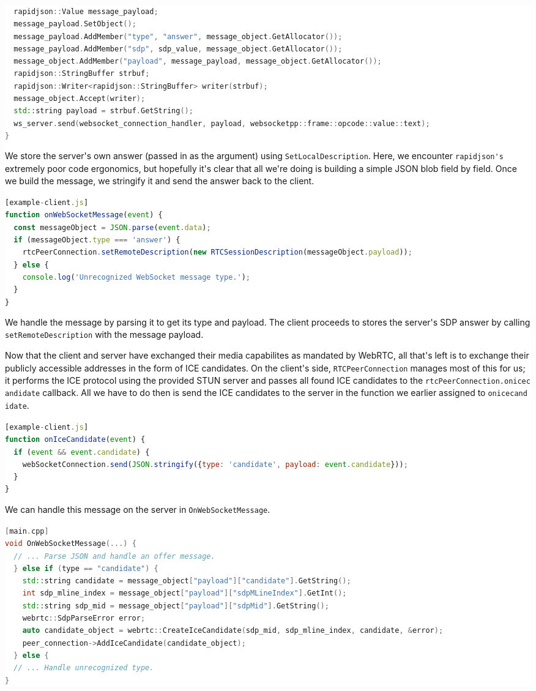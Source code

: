 ``` c++
  rapidjson::Value message_payload;
  message_payload.SetObject();
  message_payload.AddMember("type", "answer", message_object.GetAllocator());
  message_payload.AddMember("sdp", sdp_value, message_object.GetAllocator());
  message_object.AddMember("payload", message_payload, message_object.GetAllocator());
  rapidjson::StringBuffer strbuf;
  rapidjson::Writer<rapidjson::StringBuffer> writer(strbuf);
  message_object.Accept(writer);
  std::string payload = strbuf.GetString();
  ws_server.send(websocket_connection_handler, payload, websocketpp::frame::opcode::value::text);
}
```

We store the server's own answer (passed in as the argument) using `SetLocalDescription`. Here, we encounter `rapidjson's` extremely poor code ergonomics, but hopefully it's clear that all we're doing is building a simple JSON blob field by field. Once we build the message, we stringify it and send the answer back to the client.

``` js
[example-client.js]
function onWebSocketMessage(event) {
  const messageObject = JSON.parse(event.data);
  if (messageObject.type === 'answer') {
    rtcPeerConnection.setRemoteDescription(new RTCSessionDescription(messageObject.payload));
  } else {
    console.log('Unrecognized WebSocket message type.');
  }
}
```

We handle the message by parsing it to get its type and payload. The client proceeds to stores the server's SDP answer by calling `setRemoteDescription` with the message payload.

Now that the client and server have exchanged their media capabilites as mandated by WebRTC, all that's left is to exchange their publicly accessible addresses in the form of ICE candidates. On the client's side, `RTCPeerConnection` manages most of this for us; it performs the ICE protocol using the provided STUN server and passes all found ICE candidates to the `rtcPeerConnection.onicecandidate` callback. All we have to do then is send the ICE candidates to the server in the function we earlier assigned to `onicecandidate`.

``` js
[example-client.js]
function onIceCandidate(event) {
  if (event && event.candidate) {
    webSocketConnection.send(JSON.stringify({type: 'candidate', payload: event.candidate}));
  }
}
```

We can handle this message on the server in `OnWebSocketMessage`.

``` c++
[main.cpp]
void OnWebSocketMessage(...) {
  // ... Parse JSON and handle an offer message.
  } else if (type == "candidate") {
    std::string candidate = message_object["payload"]["candidate"].GetString();
    int sdp_mline_index = message_object["payload"]["sdpMLineIndex"].GetInt();
    std::string sdp_mid = message_object["payload"]["sdpMid"].GetString();
    webrtc::SdpParseError error;
    auto candidate_object = webrtc::CreateIceCandidate(sdp_mid, sdp_mline_index, candidate, &error);
    peer_connection->AddIceCandidate(candidate_object);
  } else {
  // ... Handle unrecognized type.
}
```
